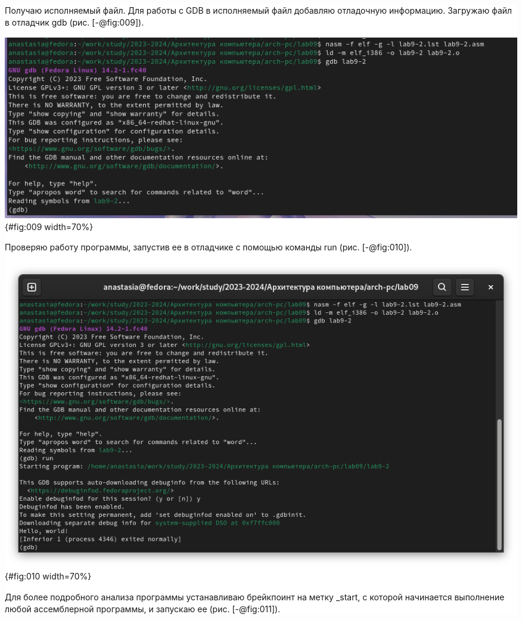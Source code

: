Получаю исполняемый файл. Для работы с GDB в исполняемый файл добавляю отладочную информацию. Загружаю файл в отладчик gdb (рис. [-@fig:009]).

![Запуск программы в отладчике](image/9.png){#fig:009 width=70%}

Проверяю работу программы, запустив ее в отладчике с помощью команды run (рис. [-@fig:010]).

![Проверка работы программы](image/10.png){#fig:010 width=70%}

Для более подробного анализа программы устанавливаю брейкпоинт на метку _start, с которой начинается выполнение любой ассемблерной программы, и запускаю ее (рис. [-@fig:011]).
